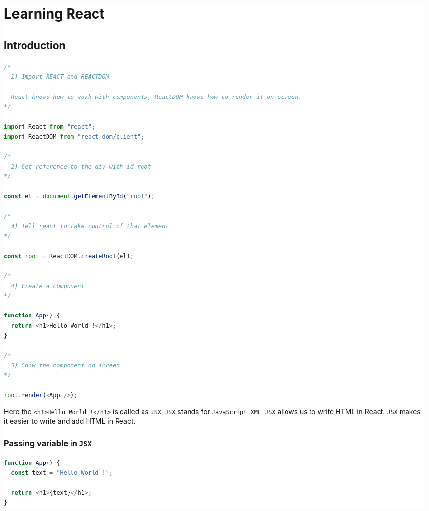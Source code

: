 # Learning React

## Introduction

```javascript
/*
  1) Import REACT and REACTDOM

  React knows how to work with components, ReactDOM knows how to render it on screen.
*/

import React from "react";
import ReactDOM from "react-dom/client";

/* 
  2) Get reference to the div with id root
*/

const el = document.getElementById("root");

/* 
  3) Tell react to take control of that element
*/

const root = ReactDOM.createRoot(el);

/* 
  4) Create a component
*/

function App() {
  return <h1>Hello World !</h1>;
}

/* 
  5) Show the component on screen
*/

root.render(<App />);
```

Here the `<h1>Hello World !</h1>` is called as `JSX`, `JSX` stands for `JavaScript XML`. `JSX` allows us to write HTML in React. `JSX` makes it easier to write and add HTML in React.

### Passing variable in `JSX`

```javascript
function App() {
  const text = "Hello World !";

  return <h1>{text}</h1>;
}
```
